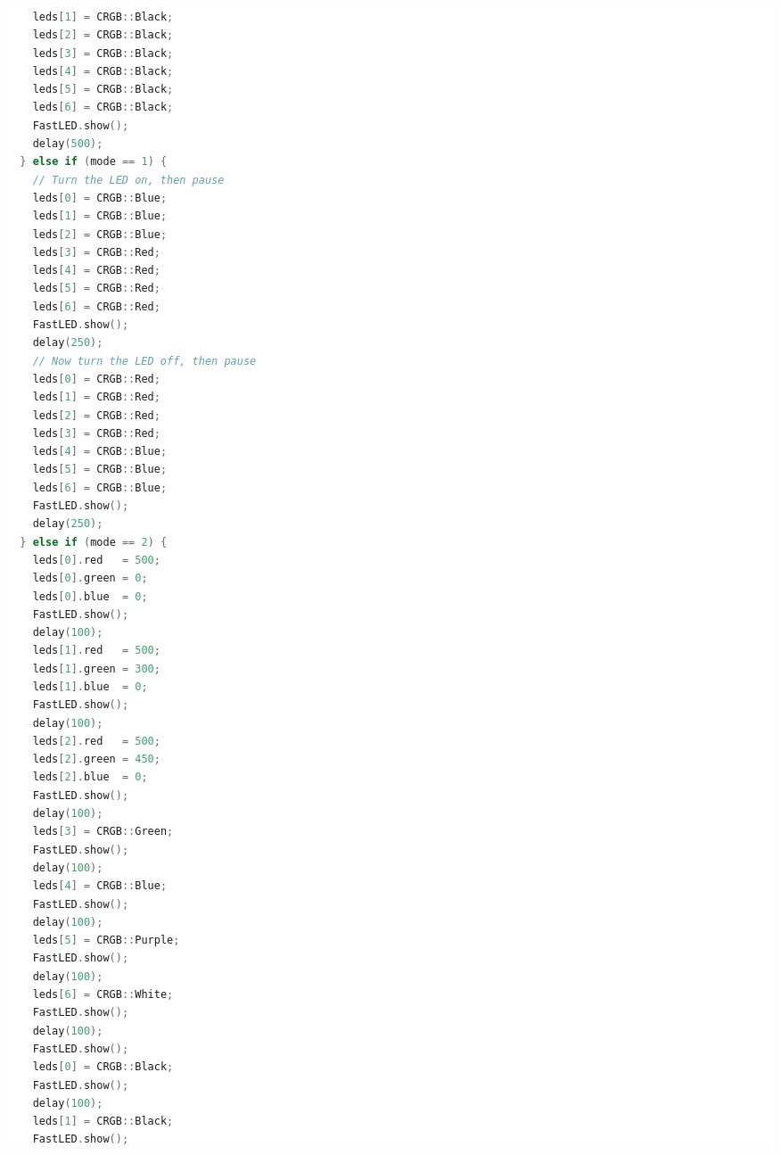 ```c++
    leds[1] = CRGB::Black;
    leds[2] = CRGB::Black;
    leds[3] = CRGB::Black;
    leds[4] = CRGB::Black;
    leds[5] = CRGB::Black;
    leds[6] = CRGB::Black;
    FastLED.show();
    delay(500);
  } else if (mode == 1) {
    // Turn the LED on, then pause
    leds[0] = CRGB::Blue;
    leds[1] = CRGB::Blue;
    leds[2] = CRGB::Blue;
    leds[3] = CRGB::Red;
    leds[4] = CRGB::Red;
    leds[5] = CRGB::Red;
    leds[6] = CRGB::Red;
    FastLED.show();
    delay(250);
    // Now turn the LED off, then pause
    leds[0] = CRGB::Red;
    leds[1] = CRGB::Red;
    leds[2] = CRGB::Red;
    leds[3] = CRGB::Red;
    leds[4] = CRGB::Blue;
    leds[5] = CRGB::Blue;
    leds[6] = CRGB::Blue;
    FastLED.show();
    delay(250);
  } else if (mode == 2) {
    leds[0].red   = 500;
    leds[0].green = 0;
    leds[0].blue  = 0;
    FastLED.show();
    delay(100);
    leds[1].red   = 500;
    leds[1].green = 300;
    leds[1].blue  = 0;
    FastLED.show();
    delay(100);
    leds[2].red   = 500;
    leds[2].green = 450;
    leds[2].blue  = 0;
    FastLED.show();
    delay(100);
    leds[3] = CRGB::Green;
    FastLED.show();
    delay(100);
    leds[4] = CRGB::Blue;
    FastLED.show();
    delay(100);
    leds[5] = CRGB::Purple;
    FastLED.show();
    delay(100);
    leds[6] = CRGB::White;
    FastLED.show();
    delay(100);
    FastLED.show();
    leds[0] = CRGB::Black;
    FastLED.show();
    delay(100);
    leds[1] = CRGB::Black;
    FastLED.show();
```